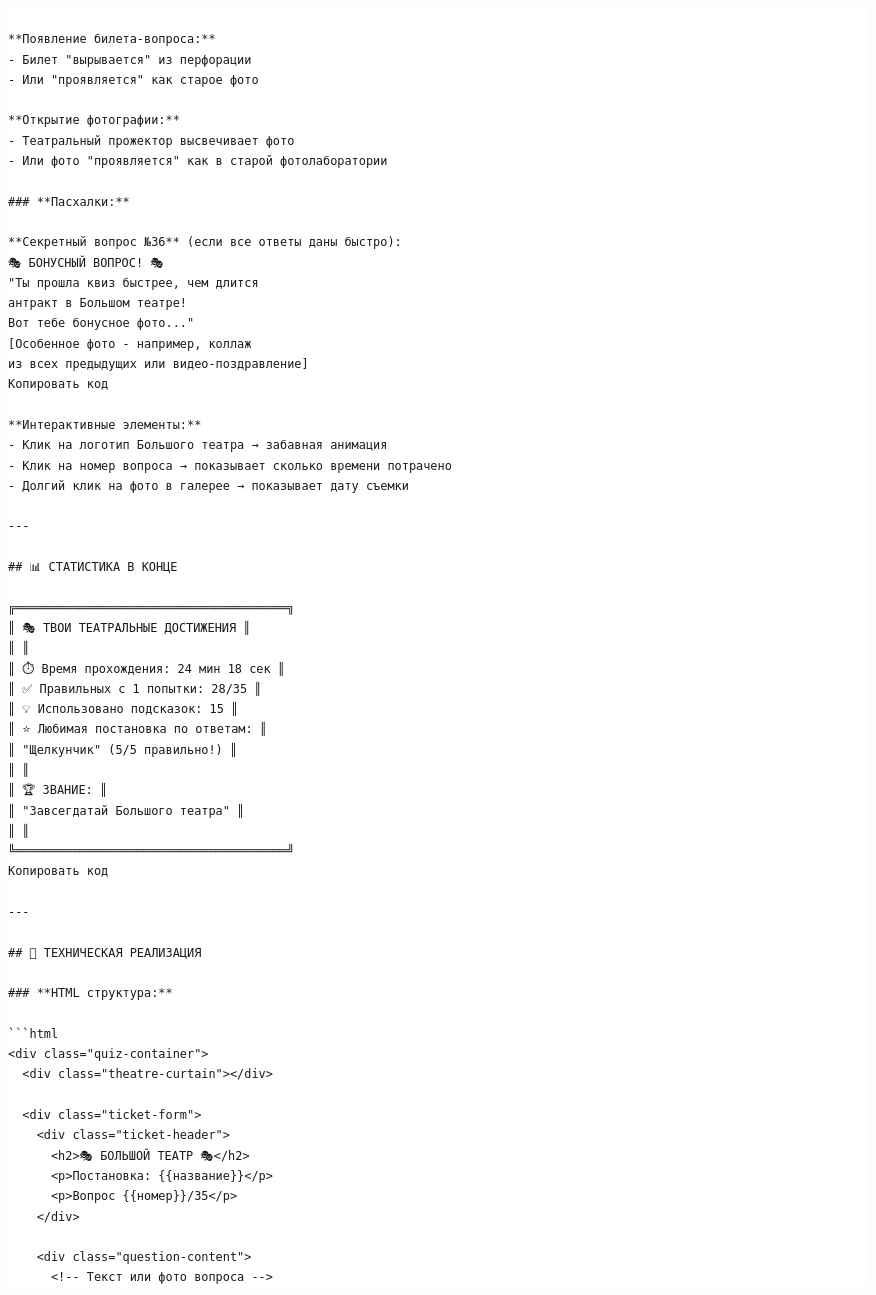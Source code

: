```

**Появление билета-вопроса:**
- Билет "вырывается" из перфорации
- Или "проявляется" как старое фото

**Открытие фотографии:**
- Театральный прожектор высвечивает фото
- Или фото "проявляется" как в старой фотолаборатории

### **Пасхалки:**

**Секретный вопрос №36** (если все ответы даны быстро):
🎭 БОНУСНЫЙ ВОПРОС! 🎭
"Ты прошла квиз быстрее, чем длится
антракт в Большом театре!
Вот тебе бонусное фото..."
[Особенное фото - например, коллаж
из всех предыдущих или видео-поздравление]
Копировать код

**Интерактивные элементы:**
- Клик на логотип Большого театра → забавная анимация
- Клик на номер вопроса → показывает сколько времени потрачено
- Долгий клик на фото в галерее → показывает дату съемки

---

## 📊 СТАТИСТИКА В КОНЦЕ

╔══════════════════════════════════════╗
║ 🎭 ТВОИ ТЕАТРАЛЬНЫЕ ДОСТИЖЕНИЯ ║
║ ║
║ ⏱️ Время прохождения: 24 мин 18 сек ║
║ ✅ Правильных с 1 попытки: 28/35 ║
║ 💡 Использовано подсказок: 15 ║
║ ⭐ Любимая постановка по ответам: ║
║ "Щелкунчик" (5/5 правильно!) ║
║ ║
║ 🏆 ЗВАНИЕ: ║
║ "Завсегдатай Большого театра" ║
║ ║
╚══════════════════════════════════════╝
Копировать код

---

## 💾 ТЕХНИЧЕСКАЯ РЕАЛИЗАЦИЯ

### **HTML структура:**

```html
<div class="quiz-container">
  <div class="theatre-curtain"></div>

  <div class="ticket-form">
    <div class="ticket-header">
      <h2>🎭 БОЛЬШОЙ ТЕАТР 🎭</h2>
      <p>Постановка: {{название}}</p>
      <p>Вопрос {{номер}}/35</p>
    </div>

    <div class="question-content">
      <!-- Текст или фото вопроса -->
```